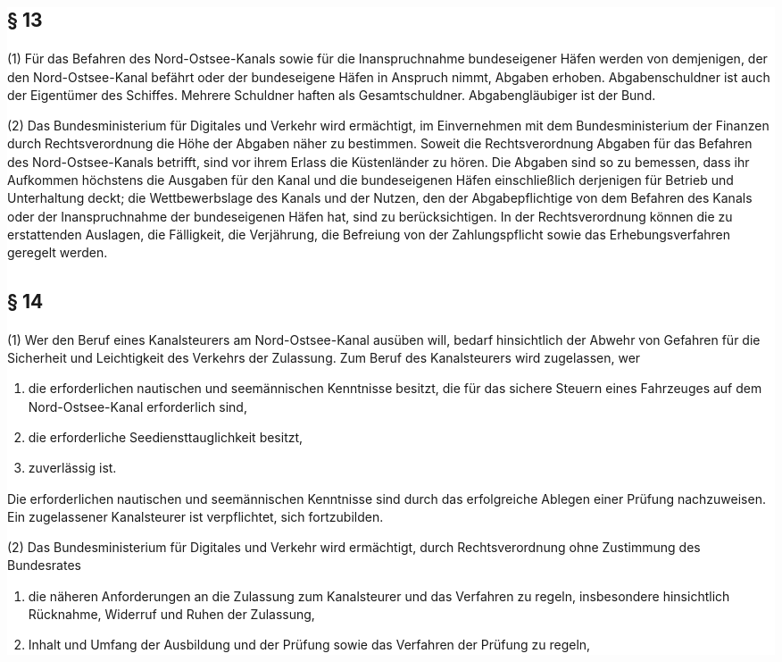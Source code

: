 
## § 13

(1) Für das Befahren des Nord-Ostsee-Kanals sowie für die
Inanspruchnahme bundeseigener Häfen werden von demjenigen, der den
Nord-Ostsee-Kanal befährt oder der bundeseigene Häfen in Anspruch
nimmt, Abgaben erhoben. Abgabenschuldner ist auch der Eigentümer des
Schiffes. Mehrere Schuldner haften als Gesamtschuldner.
Abgabengläubiger ist der Bund.

(2) Das Bundesministerium für Digitales und Verkehr wird ermächtigt,
im Einvernehmen mit dem Bundesministerium der Finanzen durch
Rechtsverordnung die Höhe der Abgaben näher zu bestimmen. Soweit die
Rechtsverordnung Abgaben für das Befahren des Nord-Ostsee-Kanals
betrifft, sind vor ihrem Erlass die Küstenländer zu hören. Die Abgaben
sind so zu bemessen, dass ihr Aufkommen höchstens die Ausgaben für den
Kanal und die bundeseigenen Häfen einschließlich derjenigen für
Betrieb und Unterhaltung deckt; die Wettbewerbslage des Kanals und der
Nutzen, den der Abgabepflichtige von dem Befahren des Kanals oder der
Inanspruchnahme der bundeseigenen Häfen hat, sind zu berücksichtigen.
In der Rechtsverordnung können die zu erstattenden Auslagen, die
Fälligkeit, die Verjährung, die Befreiung von der Zahlungspflicht
sowie das Erhebungsverfahren geregelt werden.


## § 14

(1) Wer den Beruf eines Kanalsteurers am Nord-Ostsee-Kanal ausüben
will, bedarf hinsichtlich der Abwehr von Gefahren für die Sicherheit
und Leichtigkeit des Verkehrs der Zulassung. Zum Beruf des
Kanalsteurers wird zugelassen, wer

1.  die erforderlichen nautischen und seemännischen Kenntnisse besitzt,
    die für das sichere Steuern eines Fahrzeuges auf dem Nord-Ostsee-Kanal
    erforderlich sind,


2.  die erforderliche Seediensttauglichkeit besitzt,


3.  zuverlässig ist.



Die erforderlichen nautischen und seemännischen Kenntnisse sind durch
das erfolgreiche Ablegen einer Prüfung nachzuweisen. Ein zugelassener
Kanalsteurer ist verpflichtet, sich fortzubilden.

(2) Das Bundesministerium für Digitales und Verkehr wird ermächtigt,
durch Rechtsverordnung ohne Zustimmung des Bundesrates

1.  die näheren Anforderungen an die Zulassung zum Kanalsteurer und das
    Verfahren zu regeln, insbesondere hinsichtlich Rücknahme, Widerruf und
    Ruhen der Zulassung,


2.  Inhalt und Umfang der Ausbildung und der Prüfung sowie das Verfahren
    der Prüfung zu regeln,
